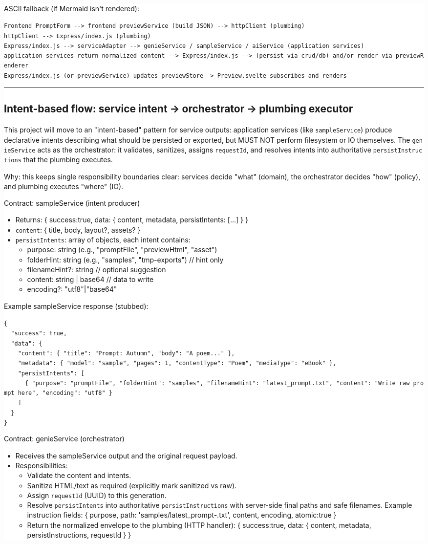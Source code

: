 ASCII fallback (if Mermaid isn't rendered):

```
Frontend PromptForm --> frontend previewService (build JSON) --> httpClient (plumbing)
httpClient --> Express/index.js (plumbing)
Express/index.js --> serviceAdapter --> genieService / sampleService / aiService (application services)
application services return normalized content --> Express/index.js --> (persist via crud/db) and/or render via previewRenderer
Express/index.js (or previewService) updates previewStore -> Preview.svelte subscribes and renders
```

---

## Intent-based flow: service intent → orchestrator → plumbing executor

This project will move to an "intent-based" pattern for service outputs: application services (like `sampleService`) produce declarative intents describing what should be persisted or exported, but MUST NOT perform filesystem or IO themselves. The `genieService` acts as the orchestrator: it validates, sanitizes, assigns `requestId`, and resolves intents into authoritative `persistInstructions` that the plumbing executes.

Why: this keeps single responsibility boundaries clear: services decide "what" (domain), the orchestrator decides "how" (policy), and plumbing executes "where" (IO).

Contract: sampleService (intent producer)

- Returns: { success:true, data: { content, metadata, persistIntents: [...] } }
- `content`: { title, body, layout?, assets? }
- `persistIntents`: array of objects, each intent contains:
  - purpose: string (e.g., "promptFile", "previewHtml", "asset")
  - folderHint: string (e.g., "samples", "tmp-exports") // hint only
  - filenameHint?: string // optional suggestion
  - content: string | base64 // data to write
  - encoding?: "utf8"|"base64"

Example sampleService response (stubbed):

```
{
  "success": true,
  "data": {
    "content": { "title": "Prompt: Autumn", "body": "A poem..." },
    "metadata": { "model": "sample", "pages": 1, "contentType": "Poem", "mediaType": "eBook" },
    "persistIntents": [
      { "purpose": "promptFile", "folderHint": "samples", "filenameHint": "latest_prompt.txt", "content": "Write raw prompt here", "encoding": "utf8" }
    ]
  }
}
```

Contract: genieService (orchestrator)

- Receives the sampleService output and the original request payload.
- Responsibilities:
  - Validate the content and intents.
  - Sanitize HTML/text as required (explicitly mark sanitized vs raw).
  - Assign `requestId` (UUID) to this generation.
  - Resolve `persistIntents` into authoritative `persistInstructions` with server-side final paths and safe filenames. Example instruction fields:
    { purpose, path: 'samples/latest_prompt-<requestId>.txt', content, encoding, atomic:true }
  - Return the normalized envelope to the plumbing (HTTP handler): { success:true, data: { content, metadata, persistInstructions, requestId } }
